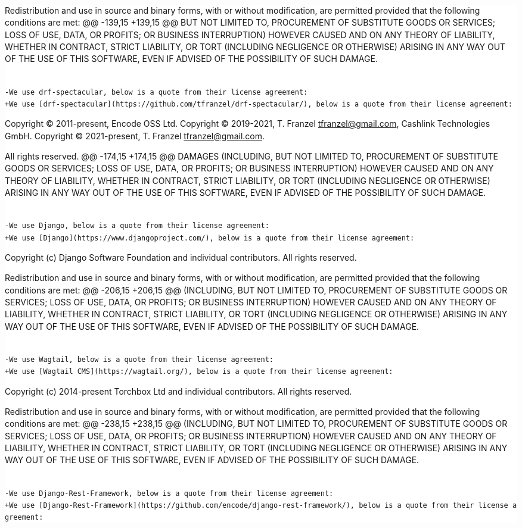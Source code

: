  Redistribution and use in source and binary forms, with or without modification,
 are permitted provided that the following conditions are met:
@@ -139,15 +139,15 @@
 BUT NOT LIMITED TO, PROCUREMENT OF SUBSTITUTE GOODS OR SERVICES; LOSS OF USE,
 DATA, OR PROFITS; OR BUSINESS INTERRUPTION) HOWEVER CAUSED AND ON ANY THEORY
 OF LIABILITY, WHETHER IN CONTRACT, STRICT LIABILITY, OR TORT (INCLUDING NEGLIGENCE
 OR OTHERWISE) ARISING IN ANY WAY OUT OF THE USE OF THIS SOFTWARE, EVEN IF ADVISED
 OF THE POSSIBILITY OF SUCH DAMAGE.
 ```
 
-We use drf-spectacular, below is a quote from their license agreement:
+We use [drf-spectacular](https://github.com/tfranzel/drf-spectacular/), below is a quote from their license agreement:
 
 ```
 Copyright © 2011-present, Encode OSS Ltd.
 Copyright © 2019-2021, T. Franzel <tfranzel@gmail.com>, Cashlink Technologies GmbH.
 Copyright © 2021-present, T. Franzel <tfranzel@gmail.com>.
 
 All rights reserved.
@@ -174,15 +174,15 @@
 DAMAGES (INCLUDING, BUT NOT LIMITED TO, PROCUREMENT OF SUBSTITUTE GOODS OR
 SERVICES; LOSS OF USE, DATA, OR PROFITS; OR BUSINESS INTERRUPTION) HOWEVER
 CAUSED AND ON ANY THEORY OF LIABILITY, WHETHER IN CONTRACT, STRICT LIABILITY,
 OR TORT (INCLUDING NEGLIGENCE OR OTHERWISE) ARISING IN ANY WAY OUT OF THE USE
 OF THIS SOFTWARE, EVEN IF ADVISED OF THE POSSIBILITY OF SUCH DAMAGE.
 ```
 
-We use Django, below is a quote from their license agreement:
+We use [Django](https://www.djangoproject.com/), below is a quote from their license agreement:
 
 ```
 Copyright (c) Django Software Foundation and individual contributors.
 All rights reserved.
 
 Redistribution and use in source and binary forms, with or without modification,
 are permitted provided that the following conditions are met:
@@ -206,15 +206,15 @@
 (INCLUDING, BUT NOT LIMITED TO, PROCUREMENT OF SUBSTITUTE GOODS OR SERVICES;
 LOSS OF USE, DATA, OR PROFITS; OR BUSINESS INTERRUPTION) HOWEVER CAUSED AND ON
 ANY THEORY OF LIABILITY, WHETHER IN CONTRACT, STRICT LIABILITY, OR TORT
 (INCLUDING NEGLIGENCE OR OTHERWISE) ARISING IN ANY WAY OUT OF THE USE OF THIS
 SOFTWARE, EVEN IF ADVISED OF THE POSSIBILITY OF SUCH DAMAGE.
 ```
 
-We use Wagtail, below is a quote from their license agreement:
+We use [Wagtail CMS](https://wagtail.org/), below is a quote from their license agreement:
 
 ```
 Copyright (c) 2014-present Torchbox Ltd and individual contributors.
 All rights reserved.
 
 Redistribution and use in source and binary forms, with or without modification,
 are permitted provided that the following conditions are met:
@@ -238,15 +238,15 @@
 (INCLUDING, BUT NOT LIMITED TO, PROCUREMENT OF SUBSTITUTE GOODS OR SERVICES;
 LOSS OF USE, DATA, OR PROFITS; OR BUSINESS INTERRUPTION) HOWEVER CAUSED AND ON
 ANY THEORY OF LIABILITY, WHETHER IN CONTRACT, STRICT LIABILITY, OR TORT
 (INCLUDING NEGLIGENCE OR OTHERWISE) ARISING IN ANY WAY OUT OF THE USE OF THIS
 SOFTWARE, EVEN IF ADVISED OF THE POSSIBILITY OF SUCH DAMAGE.
 ```
 
-We use Django-Rest-Framework, below is a quote from their license agreement:
+We use [Django-Rest-Framework](https://github.com/encode/django-rest-framework/), below is a quote from their license agreement:
 
 ```